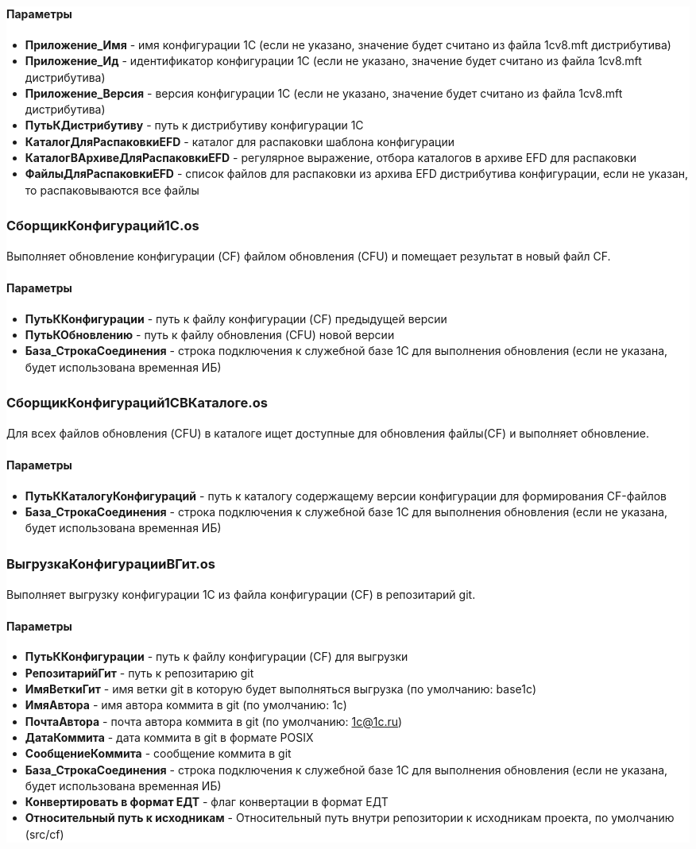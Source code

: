 #### Параметры

- **Приложение_Имя** - имя конфигурации 1С (если не указано, значение будет считано из файла 1cv8.mft дистрибутива)
- **Приложение_Ид** - идентификатор конфигурации 1С (если не указано, значение будет считано из файла 1cv8.mft дистрибутива)
- **Приложение_Версия** - версия конфигурации 1С (если не указано, значение будет считано из файла 1cv8.mft дистрибутива)
- **ПутьКДистрибутиву** - путь к дистрибутиву конфигурации 1С
- **КаталогДляРаспаковкиEFD** - каталог для распаковки шаблона конфигурации
- **КаталогВАрхивеДляРаспаковкиEFD** - регулярное выражение, отбора каталогов в архиве EFD для распаковки
- **ФайлыДляРаспаковкиEFD** - список файлов для распаковки из архива EFD дистрибутива конфигурации, если не указан, то распаковываются все файлы

### СборщикКонфигураций1С.os

Выполняет обновление конфигурации (CF) файлом обновления (CFU) и помещает результат в новый файл CF.

#### Параметры

- **ПутьККонфигурации** - путь к файлу конфигурации (CF) предыдущей версии
- **ПутьКОбновлению** - путь к файлу обновления (CFU) новой версии
- **База_СтрокаСоединения** - строка подключения к служебной базе 1С для выполнения обновления (если не указана, будет использована временная ИБ)

### СборщикКонфигураций1СВКаталоге.os

Для всех файлов обновления (CFU) в каталоге ищет доступные для обновления файлы(CF) и выполняет обновление.

#### Параметры

- **ПутьККаталогуКонфигураций** - путь к каталогу содержащему версии конфигурации для формирования CF-файлов
- **База_СтрокаСоединения** - строка подключения к служебной базе 1С для выполнения обновления (если не указана, будет использована временная ИБ)

### ВыгрузкаКонфигурацииВГит.os

Выполняет выгрузку конфигурации 1С из файла конфигурации (CF) в репозитарий git.

#### Параметры

- **ПутьККонфигурации** - путь к файлу конфигурации (CF) для выгрузки
- **РепозитарийГит** - путь к репозитарию git
- **ИмяВеткиГит** - имя ветки git в которую будет выполняться выгрузка (по умолчанию: base1c)
- **ИмяАвтора** - имя автора коммита в git (по умолчанию: 1c)
- **ПочтаАвтора** - почта автора коммита в git (по умолчанию: 1c@1c.ru)
- **ДатаКоммита** - дата коммита в git в формате POSIX
- **СообщениеКоммита** - сообщение коммита в git
- **База_СтрокаСоединения** - строка подключения к служебной базе 1С для выполнения обновления (если не указана, будет использована временная ИБ)
- **Конвертировать в формат ЕДТ** - флаг конвертации в формат ЕДТ
- **Относительный путь к исходникам** - Относительный путь внутри репозитории к исходникам проекта, по умолчанию (src/cf)
